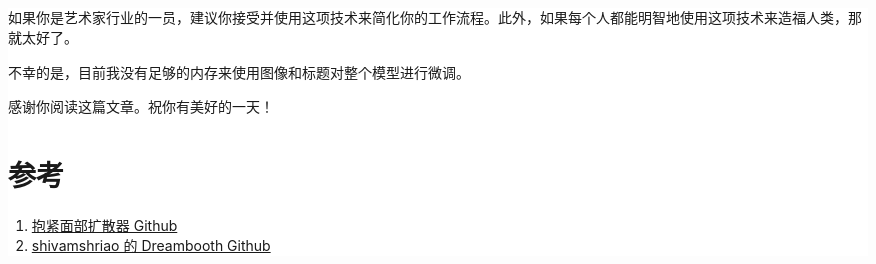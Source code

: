 如果你是艺术家行业的一员，建议你接受并使用这项技术来简化你的工作流程。此外，如果每个人都能明智地使用这项技术来造福人类，那就太好了。

不幸的是，目前我没有足够的内存来使用图像和标题对整个模型进行微调。

感谢你阅读这篇文章。祝你有美好的一天！

# 参考

1.  [抱紧面部扩散器 Github](https://github.com/huggingface/diffusers)
2.  [shivamshriao 的 Dreambooth Github](https://github.com/ShivamShrirao/diffusers/tree/main/examples/dreambooth)